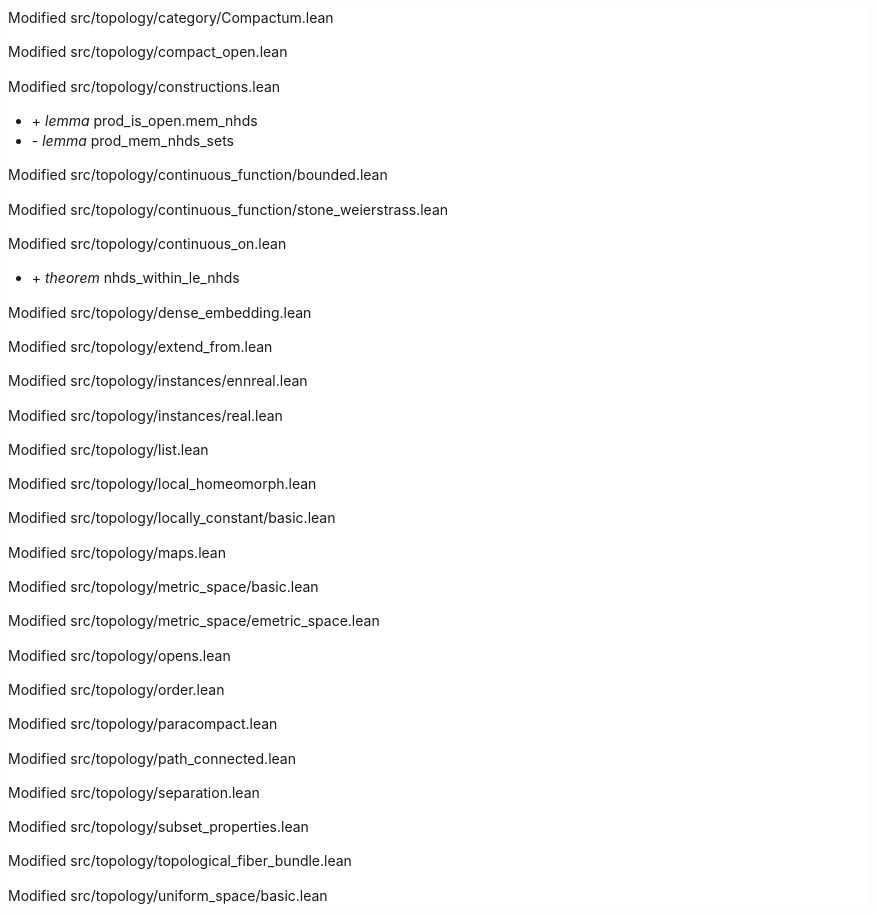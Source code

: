 Modified src/topology/category/Compactum.lean


Modified src/topology/compact_open.lean


Modified src/topology/constructions.lean
- \+ *lemma* prod_is_open.mem_nhds
- \- *lemma* prod_mem_nhds_sets

Modified src/topology/continuous_function/bounded.lean


Modified src/topology/continuous_function/stone_weierstrass.lean


Modified src/topology/continuous_on.lean
- \+ *theorem* nhds_within_le_nhds

Modified src/topology/dense_embedding.lean


Modified src/topology/extend_from.lean


Modified src/topology/instances/ennreal.lean


Modified src/topology/instances/real.lean


Modified src/topology/list.lean


Modified src/topology/local_homeomorph.lean


Modified src/topology/locally_constant/basic.lean


Modified src/topology/maps.lean


Modified src/topology/metric_space/basic.lean


Modified src/topology/metric_space/emetric_space.lean


Modified src/topology/opens.lean


Modified src/topology/order.lean


Modified src/topology/paracompact.lean


Modified src/topology/path_connected.lean


Modified src/topology/separation.lean


Modified src/topology/subset_properties.lean


Modified src/topology/topological_fiber_bundle.lean


Modified src/topology/uniform_space/basic.lean
